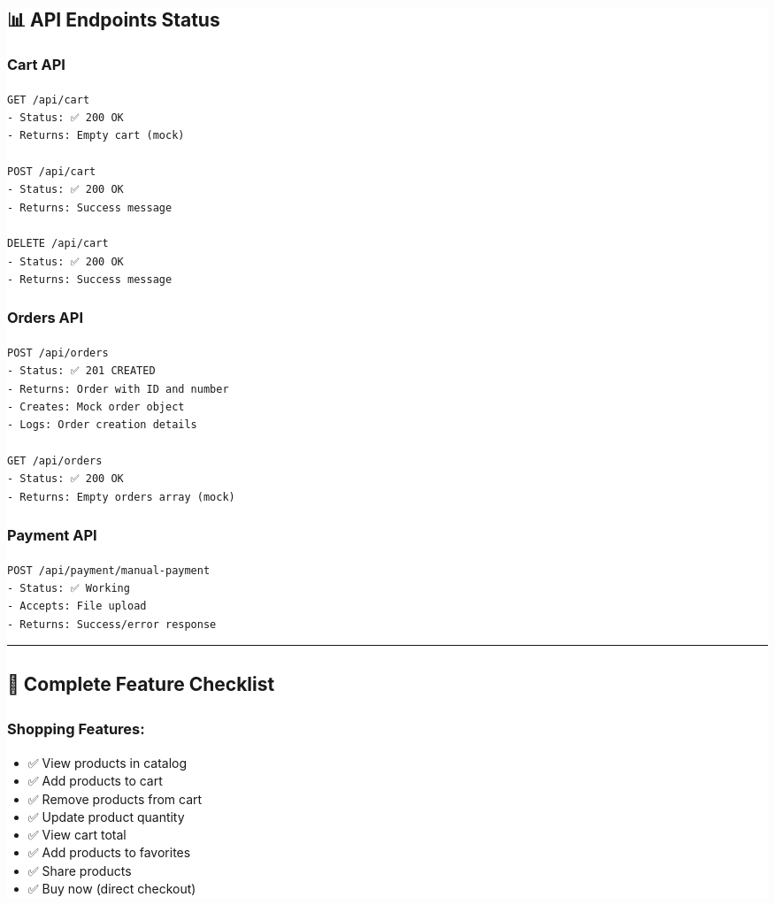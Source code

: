 ## 📊 API Endpoints Status

### Cart API
```
GET /api/cart
- Status: ✅ 200 OK
- Returns: Empty cart (mock)

POST /api/cart
- Status: ✅ 200 OK
- Returns: Success message

DELETE /api/cart
- Status: ✅ 200 OK
- Returns: Success message
```

### Orders API
```
POST /api/orders
- Status: ✅ 201 CREATED
- Returns: Order with ID and number
- Creates: Mock order object
- Logs: Order creation details

GET /api/orders
- Status: ✅ 200 OK
- Returns: Empty orders array (mock)
```

### Payment API
```
POST /api/payment/manual-payment
- Status: ✅ Working
- Accepts: File upload
- Returns: Success/error response
```

---

## 🎯 Complete Feature Checklist

### Shopping Features:
- ✅ View products in catalog
- ✅ Add products to cart
- ✅ Remove products from cart
- ✅ Update product quantity
- ✅ View cart total
- ✅ Add products to favorites
- ✅ Share products
- ✅ Buy now (direct checkout)

